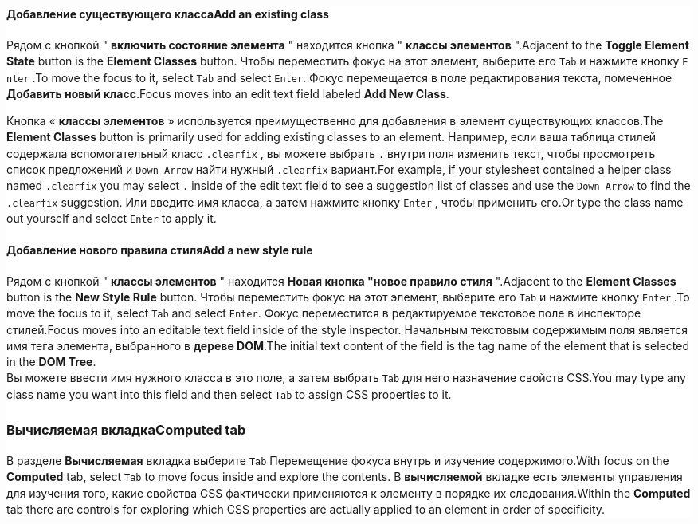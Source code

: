 #### <span data-ttu-id="46b6a-219">Добавление существующего класса</span><span class="sxs-lookup"><span data-stu-id="46b6a-219">Add an existing class</span></span>  

<span data-ttu-id="46b6a-220">Рядом с кнопкой " **включить состояние элемента** " находится кнопка " **классы элементов** ".</span><span class="sxs-lookup"><span data-stu-id="46b6a-220">Adjacent to the **Toggle Element State** button is the **Element Classes** button.</span></span>  <span data-ttu-id="46b6a-221">Чтобы переместить фокус на этот элемент, выберите его `Tab` и нажмите кнопку `Enter` .</span><span class="sxs-lookup"><span data-stu-id="46b6a-221">To move the focus to it, select `Tab` and select `Enter`.</span></span>  <span data-ttu-id="46b6a-222">Фокус перемещается в поле редактирования текста, помеченное **Добавить новый класс**.</span><span class="sxs-lookup"><span data-stu-id="46b6a-222">Focus moves into an edit text field labeled **Add New Class**.</span></span>  

<span data-ttu-id="46b6a-223">Кнопка « **классы элементов** » используется преимущественно для добавления в элемент существующих классов.</span><span class="sxs-lookup"><span data-stu-id="46b6a-223">The **Element Classes** button is primarily used for adding existing classes to an element.</span></span>  <span data-ttu-id="46b6a-224">Например, если ваша таблица стилей содержала вспомогательный класс `.clearfix` , вы можете выбрать `.` внутри поля изменить текст, чтобы просмотреть список предложений и `Down Arrow` найти нужный `.clearfix` вариант.</span><span class="sxs-lookup"><span data-stu-id="46b6a-224">For example, if your stylesheet contained a helper class named `.clearfix` you may select `.` inside of the edit text field to see a suggestion list of classes and use the `Down Arrow` to find the `.clearfix` suggestion.</span></span>  <span data-ttu-id="46b6a-225">Или введите имя класса, а затем нажмите кнопку `Enter` , чтобы применить его.</span><span class="sxs-lookup"><span data-stu-id="46b6a-225">Or type the class name out yourself and select `Enter` to apply it.</span></span>  

#### <span data-ttu-id="46b6a-226">Добавление нового правила стиля</span><span class="sxs-lookup"><span data-stu-id="46b6a-226">Add a new style rule</span></span>  

<span data-ttu-id="46b6a-227">Рядом с кнопкой " **классы элементов** " находится **Новая кнопка "новое правило стиля** ".</span><span class="sxs-lookup"><span data-stu-id="46b6a-227">Adjacent to the **Element Classes** button is the **New Style Rule** button.</span></span>  <span data-ttu-id="46b6a-228">Чтобы переместить фокус на этот элемент, выберите его `Tab` и нажмите кнопку `Enter` .</span><span class="sxs-lookup"><span data-stu-id="46b6a-228">To move the focus to it, select `Tab` and select `Enter`.</span></span>  <span data-ttu-id="46b6a-229">Фокус переместится в редактируемое текстовое поле в инспекторе стилей.</span><span class="sxs-lookup"><span data-stu-id="46b6a-229">Focus moves into an editable text field inside of the style inspector.</span></span>  <span data-ttu-id="46b6a-230">Начальным текстовым содержимым поля является имя тега элемента, выбранного в **дереве DOM**.</span><span class="sxs-lookup"><span data-stu-id="46b6a-230">The initial text content of the field is the tag name of the element that is selected in the **DOM Tree**.</span></span>  
<span data-ttu-id="46b6a-231">Вы можете ввести имя нужного класса в это поле, а затем выбрать `Tab` для него назначение свойств CSS.</span><span class="sxs-lookup"><span data-stu-id="46b6a-231">You may type any class name you want into this field and then select `Tab` to assign CSS properties to it.</span></span>  

### <span data-ttu-id="46b6a-232">Вычисляемая вкладка</span><span class="sxs-lookup"><span data-stu-id="46b6a-232">Computed tab</span></span>  

<span data-ttu-id="46b6a-233">В разделе **Вычисляемая** вкладка выберите `Tab` Перемещение фокуса внутрь и изучение содержимого.</span><span class="sxs-lookup"><span data-stu-id="46b6a-233">With focus on the **Computed** tab, select `Tab` to move focus inside and explore the contents.</span></span>  <span data-ttu-id="46b6a-234">В **вычисляемой** вкладке есть элементы управления для изучения того, какие свойства CSS фактически применяются к элементу в порядке их следования.</span><span class="sxs-lookup"><span data-stu-id="46b6a-234">Within the **Computed** tab there are controls for exploring which CSS properties are actually applied to an element in order of specificity.</span></span>  
